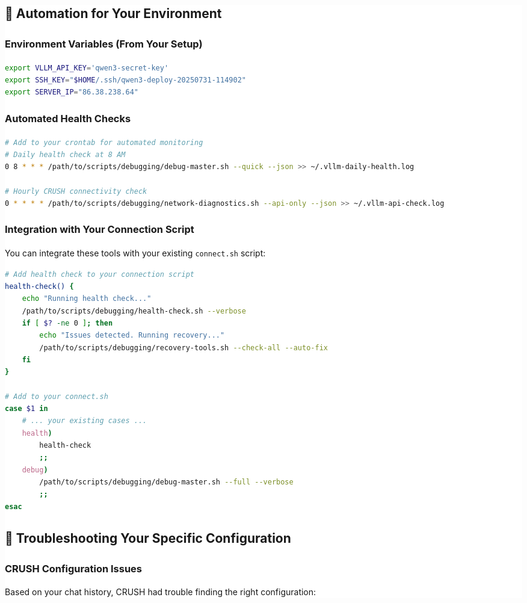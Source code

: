 ## 🤖 Automation for Your Environment

### Environment Variables (From Your Setup)
```bash
export VLLM_API_KEY='qwen3-secret-key'
export SSH_KEY="$HOME/.ssh/qwen3-deploy-20250731-114902"
export SERVER_IP="86.38.238.64"
```

### Automated Health Checks
```bash
# Add to your crontab for automated monitoring
# Daily health check at 8 AM
0 8 * * * /path/to/scripts/debugging/debug-master.sh --quick --json >> ~/.vllm-daily-health.log

# Hourly CRUSH connectivity check
0 * * * * /path/to/scripts/debugging/network-diagnostics.sh --api-only --json >> ~/.vllm-api-check.log
```

### Integration with Your Connection Script
You can integrate these tools with your existing `connect.sh` script:

```bash
# Add health check to your connection script
health-check() {
    echo "Running health check..."
    /path/to/scripts/debugging/health-check.sh --verbose
    if [ $? -ne 0 ]; then
        echo "Issues detected. Running recovery..."
        /path/to/scripts/debugging/recovery-tools.sh --check-all --auto-fix
    fi
}

# Add to your connect.sh
case $1 in
    # ... your existing cases ...
    health)
        health-check
        ;;
    debug)
        /path/to/scripts/debugging/debug-master.sh --full --verbose
        ;;
esac
```

## 🚨 Troubleshooting Your Specific Configuration

### CRUSH Configuration Issues
Based on your chat history, CRUSH had trouble finding the right configuration:
